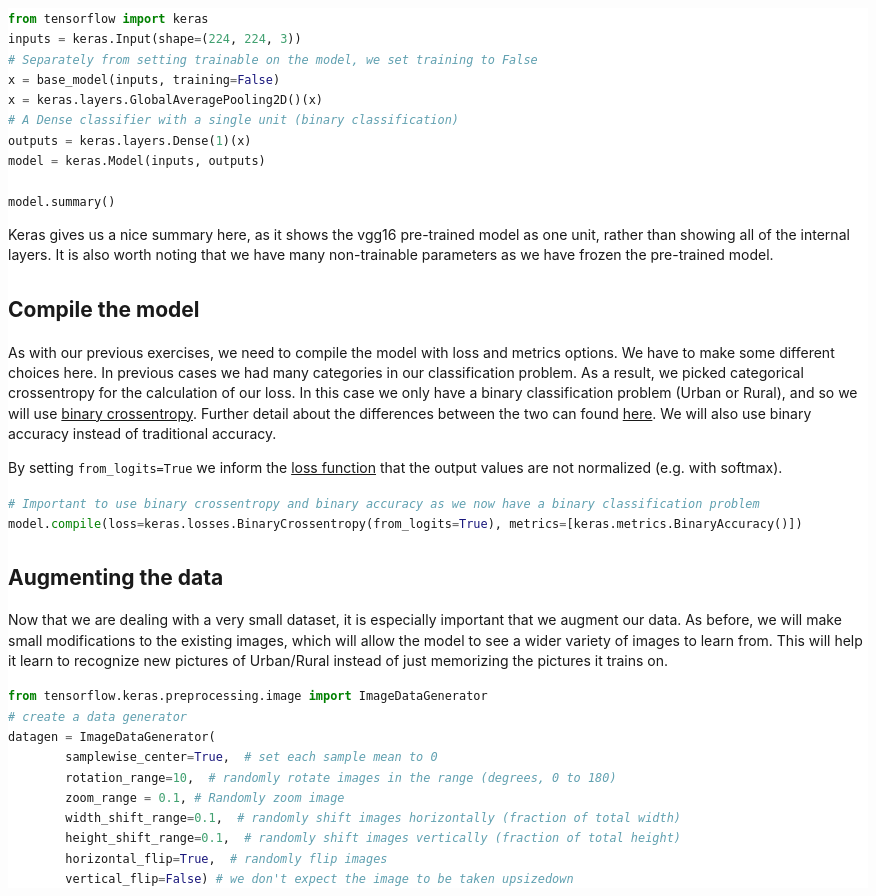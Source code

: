 ```python
from tensorflow import keras
inputs = keras.Input(shape=(224, 224, 3))
# Separately from setting trainable on the model, we set training to False 
x = base_model(inputs, training=False)
x = keras.layers.GlobalAveragePooling2D()(x)
# A Dense classifier with a single unit (binary classification)
outputs = keras.layers.Dense(1)(x)
model = keras.Model(inputs, outputs)

model.summary()
```

Keras gives us a nice summary here, as it shows the vgg16 pre-trained model as one unit, rather than showing all of the internal layers. It is also worth noting that we have many non-trainable parameters as we have frozen the pre-trained model. 

## Compile the model
As with our previous exercises, we need to compile the model with loss and metrics options. We have to make some different choices here. In previous cases we had many categories in our classification problem. As a result, we picked categorical crossentropy for the calculation of our loss. In this case we only have a binary classification problem (Urban or Rural), and so we will use [binary crossentropy](https://www.tensorflow.org/api_docs/python/tf/keras/losses/BinaryCrossentropy). Further detail about the differences between the two can found [here](https://gombru.github.io/2018/05/23/cross_entropy_loss/). We will also use binary accuracy instead of traditional accuracy.

By setting `from_logits=True` we inform the [loss function](https://gombru.github.io/2018/05/23/cross_entropy_loss/) that the output values are not normalized (e.g. with softmax).

```python
# Important to use binary crossentropy and binary accuracy as we now have a binary classification problem
model.compile(loss=keras.losses.BinaryCrossentropy(from_logits=True), metrics=[keras.metrics.BinaryAccuracy()])
```

## Augmenting the data
Now that we are dealing with a very small dataset, it is especially important that we augment our data. As before, we will make small modifications to the existing images, which will allow the model to see a wider variety of images to learn from. This will help it learn to recognize new pictures of Urban/Rural instead of just memorizing the pictures it trains on.

```python
from tensorflow.keras.preprocessing.image import ImageDataGenerator
# create a data generator
datagen = ImageDataGenerator(
        samplewise_center=True,  # set each sample mean to 0
        rotation_range=10,  # randomly rotate images in the range (degrees, 0 to 180)
        zoom_range = 0.1, # Randomly zoom image 
        width_shift_range=0.1,  # randomly shift images horizontally (fraction of total width)
        height_shift_range=0.1,  # randomly shift images vertically (fraction of total height)
        horizontal_flip=True,  # randomly flip images
        vertical_flip=False) # we don't expect the image to be taken upsizedown
```
